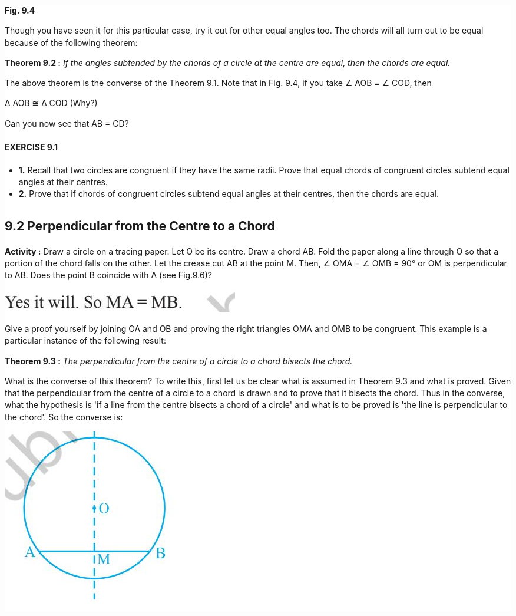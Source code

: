 **Fig. 9.4**

Though you have seen it for this particular case, try it out for other equal angles too. The chords will all turn out to be equal because of the following theorem:

**Theorem 9.2 :** *If the angles subtended by the chords of a circle at the centre are equal, then the chords are equal.*

The above theorem is the converse of the Theorem 9.1. Note that in Fig. 9.4, if you take ∠ AOB = ∠ COD, then

∆ AOB ≅ ∆ COD (Why?)

Can you now see that AB = CD?

#### **EXERCISE 9.1**

- **1.** Recall that two circles are congruent if they have the same radii. Prove that equal chords of congruent circles subtend equal angles at their centres.
- **2.** Prove that if chords of congruent circles subtend equal angles at their centres, then the chords are equal.

## **9.2 Perpendicular from the Centre to a Chord**

**Activity :** Draw a circle on a tracing paper. Let O be its centre. Draw a chord AB. Fold the paper along a line through O so that a portion of the chord falls on the other. Let the crease cut AB at the point M. Then, ∠ OMA = ∠ OMB = 90° or OM is perpendicular to AB. Does the point B coincide with A (see Fig.9.6)?

![](_page_2_Figure_11.jpeg)

Give a proof yourself by joining OA and OB and proving the right triangles OMA and OMB to be congruent. This example is a particular instance of the following result:

**Theorem 9.3 :** *The perpendicular from the centre of a circle to a chord bisects the chord.*

What is the converse of this theorem? To write this, first let us be clear what is assumed in Theorem 9.3 and what is proved. Given that the perpendicular from the centre of a circle to a chord is drawn and to prove that it bisects the chord. Thus in the converse, what the hypothesis is 'if a line from the centre bisects a chord of a circle' and what is to be proved is 'the line is perpendicular to the chord'. So the converse is:

![](_page_2_Figure_16.jpeg)

